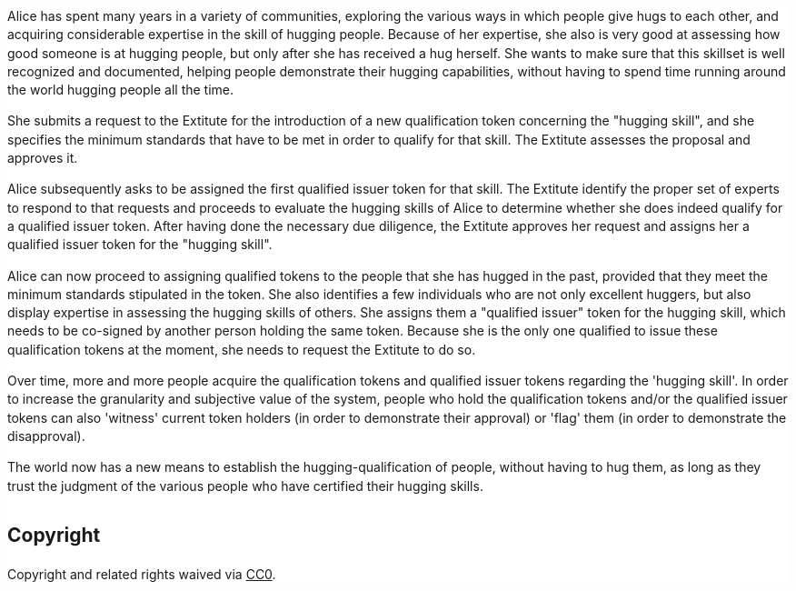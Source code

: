 Alice has spent many years in a variety of communities, exploring the various ways in which people give hugs to each other, and acquiring considerable expertise in the skill of hugging people. Because of her expertise, she also is very good at assessing how good someone is at hugging people, but only after she has received a hug herself. She wants to make sure that this skillset is well recognized and documented, helping people demonstrate their hugging capabilities, without having to spend time running around the world hugging people all the time. 

She submits a request to the Extitute for the introduction of a new qualification token concerning the "hugging skill", and she specifies the minimum standards that have to be met in order to qualify for that skill. The Extitute assesses the proposal and approves it.

Alice subsequently asks to be assigned the first qualified issuer token for that skill. The Extitute identify the proper set of experts to respond to that requests and proceeds to evaluate the hugging skills of Alice to determine whether she does indeed qualify for a qualified issuer token. After having done the necessary due diligence, the Extitute approves her request and assigns her a qualified issuer token for the "hugging skill". 

Alice can now proceed to assigning qualified tokens to the people that she has hugged in the past, provided that they meet the minimum standards stipulated in the token. She also identifies a few individuals who are not only excellent huggers, but also display expertise in assessing the hugging skills of others. She assigns them a "qualified issuer" token for the hugging skill, which needs to be co-signed by another person holding the same token. Because she is the only one qualified to issue these qualification tokens at the moment, she needs to request the Extitute to do so. 

Over time, more and more people acquire the qualification tokens and qualified issuer tokens regarding the 'hugging skill'. In order to increase the granularity and subjective value of the system, people who hold the qualification tokens and/or the qualified issuer tokens can also 'witness' current token holders (in order to demonstrate their approval) or 'flag' them (in order to demonstrate the disapproval). 

The world now has a new means to establish the hugging-qualification of people, without having to hug them, as long as they trust the judgment of the various people who have certified their hugging skills.

## Copyright

Copyright and related rights waived via [CC0](https://creativecommons.org/publicdomain/zero/1.0/deed.fr).
